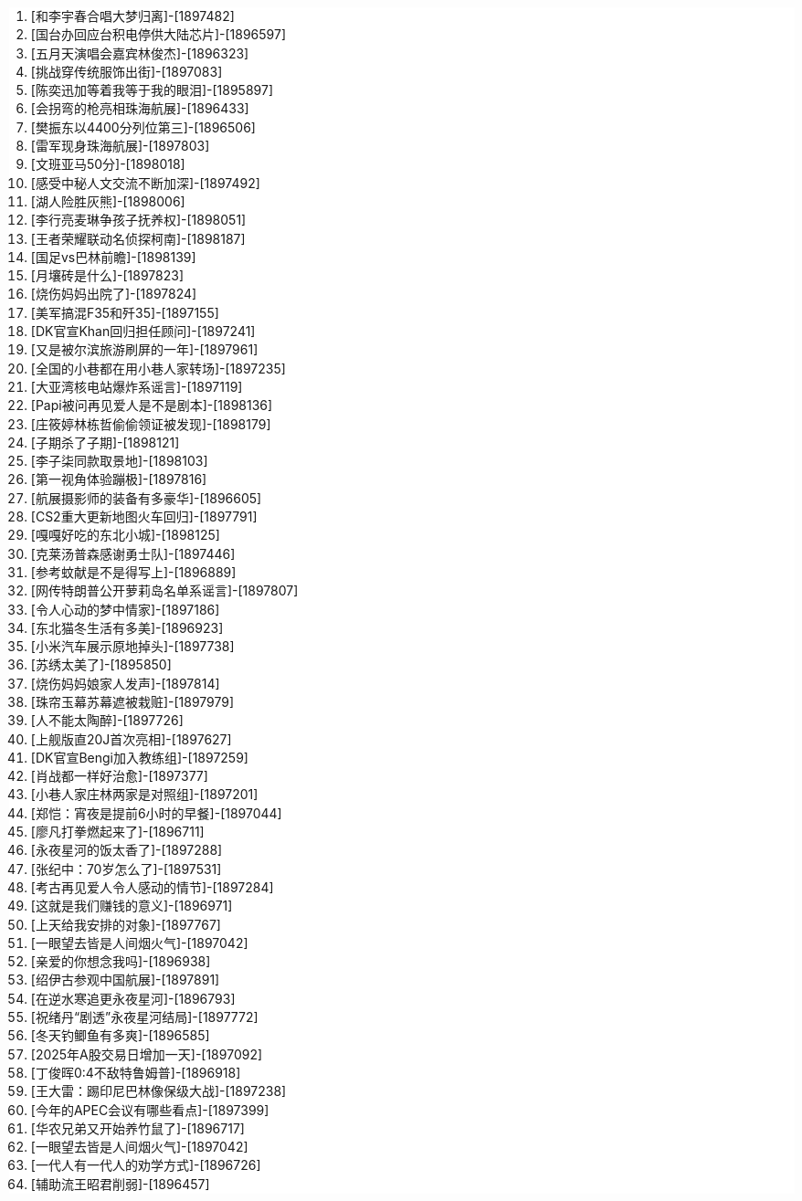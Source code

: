 1. [和李宇春合唱大梦归离]-[1897482]
1. [国台办回应台积电停供大陆芯片]-[1896597]
1. [五月天演唱会嘉宾林俊杰]-[1896323]
1. [挑战穿传统服饰出街]-[1897083]
1. [陈奕迅加等着我等于我的眼泪]-[1895897]
1. [会拐弯的枪亮相珠海航展]-[1896433]
1. [樊振东以4400分列位第三]-[1896506]
1. [雷军现身珠海航展]-[1897803]
1. [文班亚马50分]-[1898018]
1. [感受中秘人文交流不断加深]-[1897492]
1. [湖人险胜灰熊]-[1898006]
1. [李行亮麦琳争孩子抚养权]-[1898051]
1. [王者荣耀联动名侦探柯南]-[1898187]
1. [国足vs巴林前瞻]-[1898139]
1. [月壤砖是什么]-[1897823]
1. [烧伤妈妈出院了]-[1897824]
1. [美军搞混F35和歼35]-[1897155]
1. [DK官宣Khan回归担任顾问]-[1897241]
1. [又是被尔滨旅游刷屏的一年]-[1897961]
1. [全国的小巷都在用小巷人家转场]-[1897235]
1. [大亚湾核电站爆炸系谣言]-[1897119]
1. [Papi被问再见爱人是不是剧本]-[1898136]
1. [庄筱婷林栋哲偷偷领证被发现]-[1898179]
1. [子期杀了子期]-[1898121]
1. [李子柒同款取景地]-[1898103]
1. [第一视角体验蹦极]-[1897816]
1. [航展摄影师的装备有多豪华]-[1896605]
1. [CS2重大更新地图火车回归]-[1897791]
1. [嘎嘎好吃的东北小城]-[1898125]
1. [克莱汤普森感谢勇士队]-[1897446]
1. [参考蚊献是不是得写上]-[1896889]
1. [网传特朗普公开萝莉岛名单系谣言]-[1897807]
1. [令人心动的梦中情家]-[1897186]
1. [东北猫冬生活有多美]-[1896923]
1. [小米汽车展示原地掉头]-[1897738]
1. [苏绣太美了]-[1895850]
1. [烧伤妈妈娘家人发声]-[1897814]
1. [珠帘玉幕苏幕遮被栽赃]-[1897979]
1. [人不能太陶醉]-[1897726]
1. [上舰版直20J首次亮相]-[1897627]
1. [DK官宣Bengi加入教练组]-[1897259]
1. [肖战都一样好治愈]-[1897377]
1. [小巷人家庄林两家是对照组]-[1897201]
1. [郑恺：宵夜是提前6小时的早餐]-[1897044]
1. [廖凡打拳燃起来了]-[1896711]
1. [永夜星河的饭太香了]-[1897288]
1. [张纪中：70岁怎么了]-[1897531]
1. [考古再见爱人令人感动的情节]-[1897284]
1. [这就是我们赚钱的意义]-[1896971]
1. [上天给我安排的对象]-[1897767]
1. [一眼望去皆是人间烟火气]-[1897042]
1. [亲爱的你想念我吗]-[1896938]
1. [绍伊古参观中国航展]-[1897891]
1. [在逆水寒追更永夜星河]-[1896793]
1. [祝绪丹“剧透”永夜星河结局]-[1897772]
1. [冬天钓鲫鱼有多爽]-[1896585]
1. [2025年A股交易日增加一天]-[1897092]
1. [丁俊晖0:4不敌特鲁姆普]-[1896918]
1. [王大雷：踢印尼巴林像保级大战]-[1897238]
1. [今年的APEC会议有哪些看点]-[1897399]
1. [华农兄弟又开始养竹鼠了]-[1896717]
1. [一眼望去皆是人间烟火气]-[1897042]
1. [一代人有一代人的劝学方式]-[1896726]
1. [辅助流王昭君削弱]-[1896457]